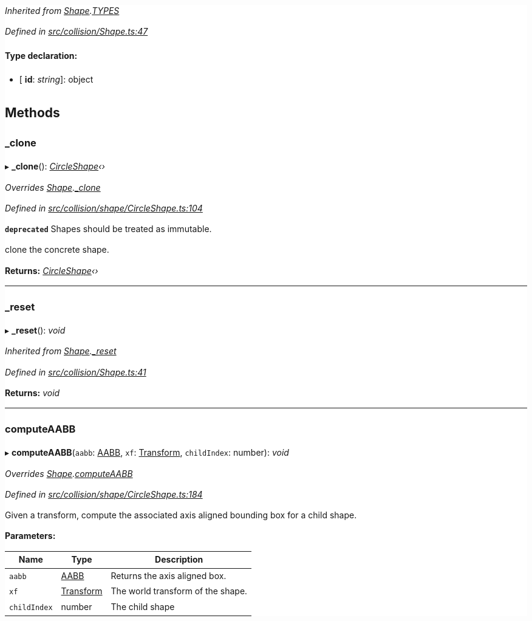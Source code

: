 *Inherited from [Shape](shape.md).[TYPES](shape.md#static-types)*

*Defined in [src/collision/Shape.ts:47](https://github.com/shakiba/planck.js/blob/b8c946c/src/collision/Shape.ts#L47)*

#### Type declaration:

* \[ **id**: *string*\]: object

## Methods

###  _clone

▸ **_clone**(): *[CircleShape](circleshape.md)‹›*

*Overrides [Shape](shape.md).[_clone](shape.md#abstract-_clone)*

*Defined in [src/collision/shape/CircleShape.ts:104](https://github.com/shakiba/planck.js/blob/b8c946c/src/collision/shape/CircleShape.ts#L104)*

**`deprecated`** Shapes should be treated as immutable.

clone the concrete shape.

**Returns:** *[CircleShape](circleshape.md)‹›*

___

###  _reset

▸ **_reset**(): *void*

*Inherited from [Shape](shape.md).[_reset](shape.md#_reset)*

*Defined in [src/collision/Shape.ts:41](https://github.com/shakiba/planck.js/blob/b8c946c/src/collision/Shape.ts#L41)*

**Returns:** *void*

___

###  computeAABB

▸ **computeAABB**(`aabb`: [AABB](aabb.md), `xf`: [Transform](transform.md), `childIndex`: number): *void*

*Overrides [Shape](shape.md).[computeAABB](shape.md#abstract-computeaabb)*

*Defined in [src/collision/shape/CircleShape.ts:184](https://github.com/shakiba/planck.js/blob/b8c946c/src/collision/shape/CircleShape.ts#L184)*

Given a transform, compute the associated axis aligned bounding box for a
child shape.

**Parameters:**

Name | Type | Description |
------ | ------ | ------ |
`aabb` | [AABB](aabb.md) | Returns the axis aligned box. |
`xf` | [Transform](transform.md) | The world transform of the shape. |
`childIndex` | number | The child shape  |
